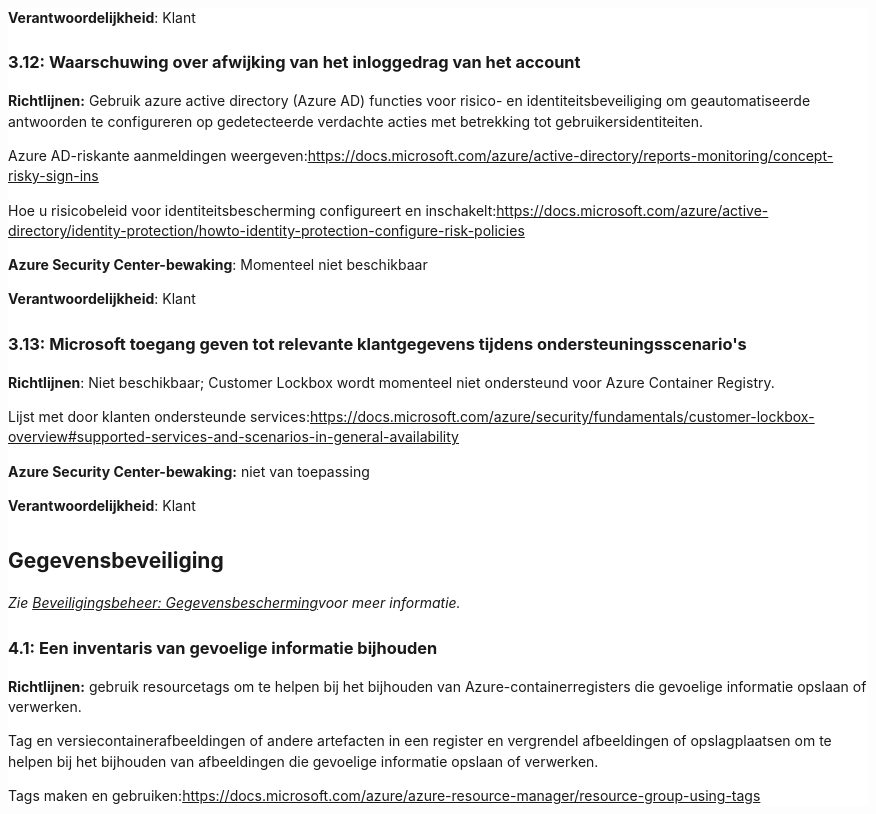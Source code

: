 **Verantwoordelijkheid**: Klant

### <a name="312-alert-on-account-login-behavior-deviation"></a>3.12: Waarschuwing over afwijking van het inloggedrag van het account

**Richtlijnen:** Gebruik azure active directory (Azure AD) functies voor risico- en identiteitsbeveiliging om geautomatiseerde antwoorden te configureren op gedetecteerde verdachte acties met betrekking tot gebruikersidentiteiten. 

Azure AD-riskante aanmeldingen weergeven:https://docs.microsoft.com/azure/active-directory/reports-monitoring/concept-risky-sign-ins

Hoe u risicobeleid voor identiteitsbescherming configureert en inschakelt:https://docs.microsoft.com/azure/active-directory/identity-protection/howto-identity-protection-configure-risk-policies


**Azure Security Center-bewaking**: Momenteel niet beschikbaar

**Verantwoordelijkheid**: Klant

### <a name="313-provide-microsoft-with-access-to-relevant-customer-data-during-support-scenarios"></a>3.13: Microsoft toegang geven tot relevante klantgegevens tijdens ondersteuningsscenario's

**Richtlijnen**: Niet beschikbaar; Customer Lockbox wordt momenteel niet ondersteund voor Azure Container Registry.

Lijst met door klanten ondersteunde services:https://docs.microsoft.com/azure/security/fundamentals/customer-lockbox-overview#supported-services-and-scenarios-in-general-availability



**Azure Security Center-bewaking:** niet van toepassing

**Verantwoordelijkheid**: Klant

## <a name="data-protection"></a>Gegevensbeveiliging

*Zie [Beveiligingsbeheer: Gegevensbescherming](https://docs.microsoft.com/azure/security/benchmarks/security-control-data-protection)voor meer informatie.*

### <a name="41-maintain-an-inventory-of-sensitive-information"></a>4.1: Een inventaris van gevoelige informatie bijhouden

**Richtlijnen:** gebruik resourcetags om te helpen bij het bijhouden van Azure-containerregisters die gevoelige informatie opslaan of verwerken.

Tag en versiecontainerafbeeldingen of andere artefacten in een register en vergrendel afbeeldingen of opslagplaatsen om te helpen bij het bijhouden van afbeeldingen die gevoelige informatie opslaan of verwerken.

Tags maken en gebruiken:https://docs.microsoft.com/azure/azure-resource-manager/resource-group-using-tags
